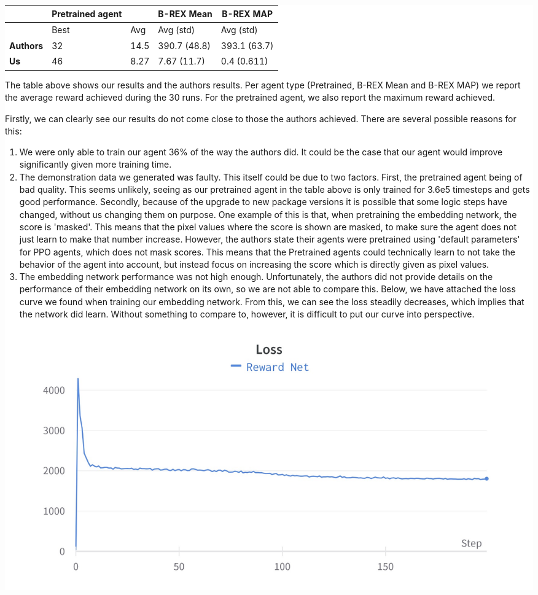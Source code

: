 |         | Pretrained agent | | B-REX Mean | B-REX MAP |
|---------| ---------------- |-| ---------- | --------- |
|         | Best    | Avg    | Avg (std)  | Avg (std) |
| **Authors** | 32      | 14.5   | 390.7 (48.8) | 393.1 (63.7) |
| **Us**      | 46      | 8.27   | 7.67 (11.7) | 0.4 (0.611) |

The table above shows our results and the authors results. Per agent type (Pretrained, B-REX Mean and B-REX MAP) we report the average reward achieved during the 30 runs. For the pretrained agent, we also report the maximum reward achieved.

Firstly, we can clearly see our results do not come close to those the authors achieved. There are several possible reasons for this:
1. We were only able to train our agent 36% of the way the authors did. It could be the case that our agent would improve significantly given more training time.
1. The demonstration data we generated was faulty. This itself could be due to two factors. First, the pretrained agent being of bad quality. This seems unlikely, seeing as our pretrained agent in the table above is only trained for 3.6e5 timesteps and gets good performance. Secondly, because of the upgrade to new package versions it is possible that some logic steps have changed, without us changing them on purpose. One example of this is that, when pretraining the embedding network, the score is 'masked'. This means that the pixel values where the score is shown are masked, to make sure the agent does not just learn to make that number increase. However, the authors state their agents were pretrained using 'default parameters' for PPO agents, which does not mask scores. This means that the Pretrained agents could technically learn to not take the behavior of the agent into account, but instead focus on increasing the score which is directly given as pixel values. 
1. The embedding network performance was not high enough. Unfortunately, the authors did not provide details on the performance of their embedding network on its own, so we are not able to compare this. Below, we have attached the loss curve we found when training our embedding network. From this, we can see the loss steadily decreases, which implies that the network did learn. Without something to compare to, however, it is difficult to put our curve into perspective. 

<p align=center>
  <img src='blogpost_images/loss.jpg' width=800>
</p>

